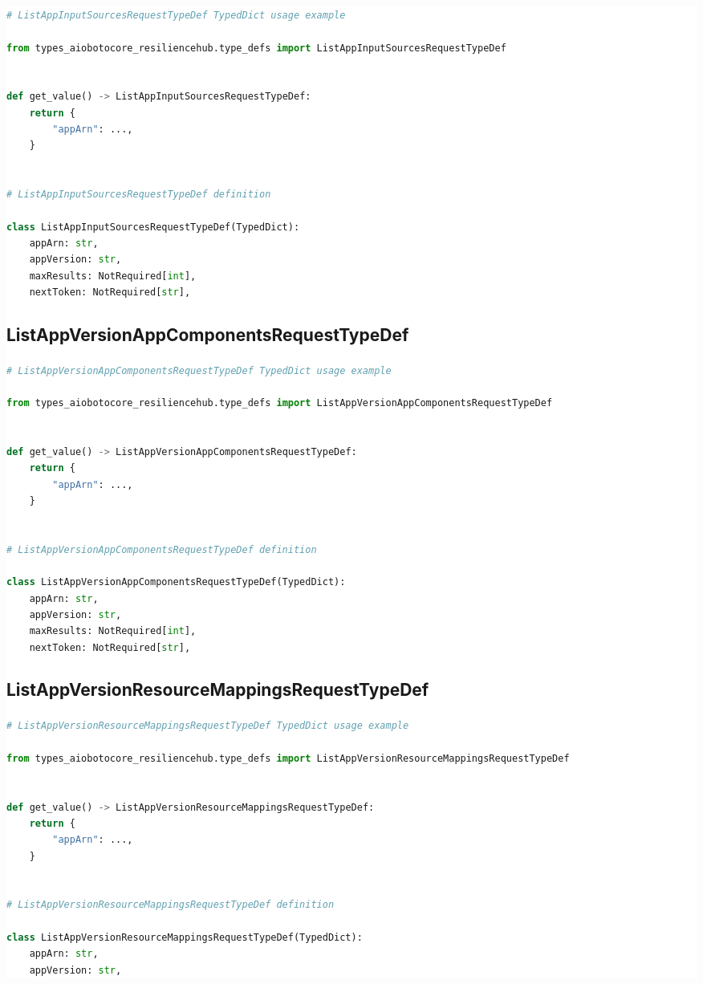 ```python
# ListAppInputSourcesRequestTypeDef TypedDict usage example

from types_aiobotocore_resiliencehub.type_defs import ListAppInputSourcesRequestTypeDef


def get_value() -> ListAppInputSourcesRequestTypeDef:
    return {
        "appArn": ...,
    }


# ListAppInputSourcesRequestTypeDef definition

class ListAppInputSourcesRequestTypeDef(TypedDict):
    appArn: str,
    appVersion: str,
    maxResults: NotRequired[int],
    nextToken: NotRequired[str],
```


## ListAppVersionAppComponentsRequestTypeDef

```python
# ListAppVersionAppComponentsRequestTypeDef TypedDict usage example

from types_aiobotocore_resiliencehub.type_defs import ListAppVersionAppComponentsRequestTypeDef


def get_value() -> ListAppVersionAppComponentsRequestTypeDef:
    return {
        "appArn": ...,
    }


# ListAppVersionAppComponentsRequestTypeDef definition

class ListAppVersionAppComponentsRequestTypeDef(TypedDict):
    appArn: str,
    appVersion: str,
    maxResults: NotRequired[int],
    nextToken: NotRequired[str],
```


## ListAppVersionResourceMappingsRequestTypeDef

```python
# ListAppVersionResourceMappingsRequestTypeDef TypedDict usage example

from types_aiobotocore_resiliencehub.type_defs import ListAppVersionResourceMappingsRequestTypeDef


def get_value() -> ListAppVersionResourceMappingsRequestTypeDef:
    return {
        "appArn": ...,
    }


# ListAppVersionResourceMappingsRequestTypeDef definition

class ListAppVersionResourceMappingsRequestTypeDef(TypedDict):
    appArn: str,
    appVersion: str,
```
